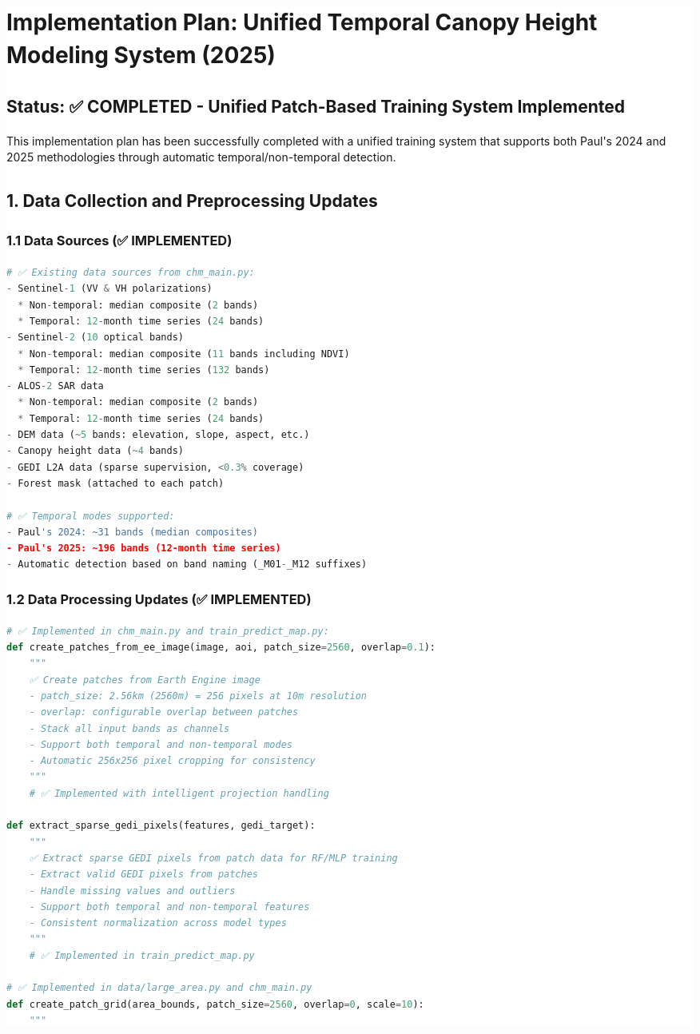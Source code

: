 # Implementation Plan: Unified Temporal Canopy Height Modeling System (2025)

## Status: ✅ COMPLETED - Unified Patch-Based Training System Implemented

This implementation plan has been successfully completed with a unified training system that supports both Paul's 2024 and 2025 methodologies through automatic temporal/non-temporal detection.

## 1. Data Collection and Preprocessing Updates

### 1.1 Data Sources (✅ IMPLEMENTED)
```python
# ✅ Existing data sources from chm_main.py:
- Sentinel-1 (VV & VH polarizations)
  * Non-temporal: median composite (2 bands)
  * Temporal: 12-month time series (24 bands)
- Sentinel-2 (10 optical bands)
  * Non-temporal: median composite (11 bands including NDVI)
  * Temporal: 12-month time series (132 bands)
- ALOS-2 SAR data
  * Non-temporal: median composite (2 bands)
  * Temporal: 12-month time series (24 bands)
- DEM data (~5 bands: elevation, slope, aspect, etc.)
- Canopy height data (~4 bands)
- GEDI L2A data (sparse supervision, <0.3% coverage)
- Forest mask (attached to each patch)

# ✅ Temporal modes supported:
- Paul's 2024: ~31 bands (median composites)
- Paul's 2025: ~196 bands (12-month time series)
- Automatic detection based on band naming (_M01-_M12 suffixes)
```

### 1.2 Data Processing Updates (✅ IMPLEMENTED)
```python
# ✅ Implemented in chm_main.py and train_predict_map.py:
def create_patches_from_ee_image(image, aoi, patch_size=2560, overlap=0.1):
    """
    ✅ Create patches from Earth Engine image
    - patch_size: 2.56km (2560m) = 256 pixels at 10m resolution
    - overlap: configurable overlap between patches
    - Stack all input bands as channels
    - Support both temporal and non-temporal modes
    - Automatic 256x256 pixel cropping for consistency
    """
    # ✅ Implemented with intelligent projection handling

def extract_sparse_gedi_pixels(features, gedi_target):
    """
    ✅ Extract sparse GEDI pixels from patch data for RF/MLP training
    - Extract valid GEDI pixels from patches
    - Handle missing values and outliers
    - Support both temporal and non-temporal features
    - Consistent normalization across model types
    """
    # ✅ Implemented in train_predict_map.py

# ✅ Implemented in data/large_area.py and chm_main.py
def create_patch_grid(area_bounds, patch_size=2560, overlap=0, scale=10):
    """
```